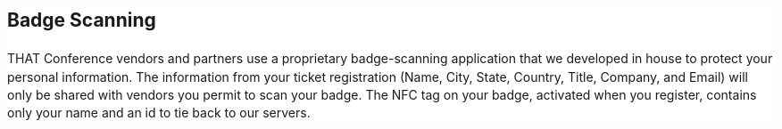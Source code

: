 ## Badge Scanning

THAT Conference vendors and partners use a proprietary badge-scanning application that we developed in house to protect your personal
information. The information from your ticket registration (Name, City, State, Country, Title, Company, and Email) will only be shared
with vendors you permit to scan your badge. The NFC tag on your badge, activated when you register, contains only your name and an id to
tie back to our servers.
